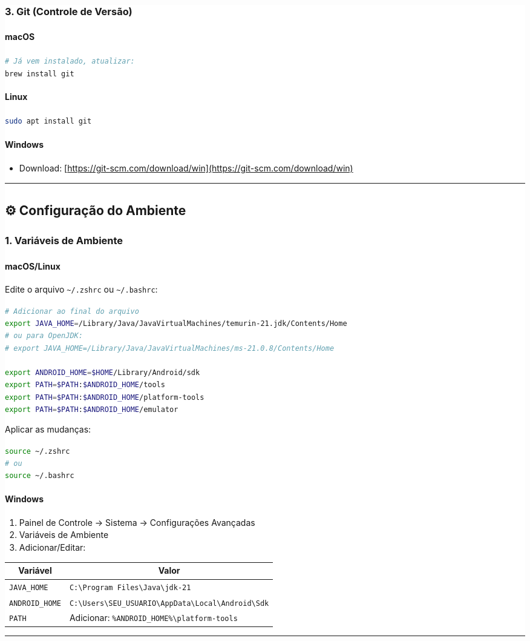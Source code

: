 
### 3. Git (Controle de Versão)

#### macOS
```bash
# Já vem instalado, atualizar:
brew install git
```

#### Linux
```bash
sudo apt install git
```

#### Windows
- Download: [https://git-scm.com/download/win](https://git-scm.com/download/win)

---

## ⚙️ Configuração do Ambiente

### 1. Variáveis de Ambiente

#### macOS/Linux
Edite o arquivo `~/.zshrc` ou `~/.bashrc`:

```bash
# Adicionar ao final do arquivo
export JAVA_HOME=/Library/Java/JavaVirtualMachines/temurin-21.jdk/Contents/Home
# ou para OpenJDK:
# export JAVA_HOME=/Library/Java/JavaVirtualMachines/ms-21.0.8/Contents/Home

export ANDROID_HOME=$HOME/Library/Android/sdk
export PATH=$PATH:$ANDROID_HOME/tools
export PATH=$PATH:$ANDROID_HOME/platform-tools
export PATH=$PATH:$ANDROID_HOME/emulator
```

Aplicar as mudanças:
```bash
source ~/.zshrc
# ou
source ~/.bashrc
```

#### Windows
1. Painel de Controle → Sistema → Configurações Avançadas
2. Variáveis de Ambiente
3. Adicionar/Editar:

| Variável | Valor |
|----------|-------|
| `JAVA_HOME` | `C:\Program Files\Java\jdk-21` |
| `ANDROID_HOME` | `C:\Users\SEU_USUARIO\AppData\Local\Android\Sdk` |
| `PATH` | Adicionar: `%ANDROID_HOME%\platform-tools` |

---
